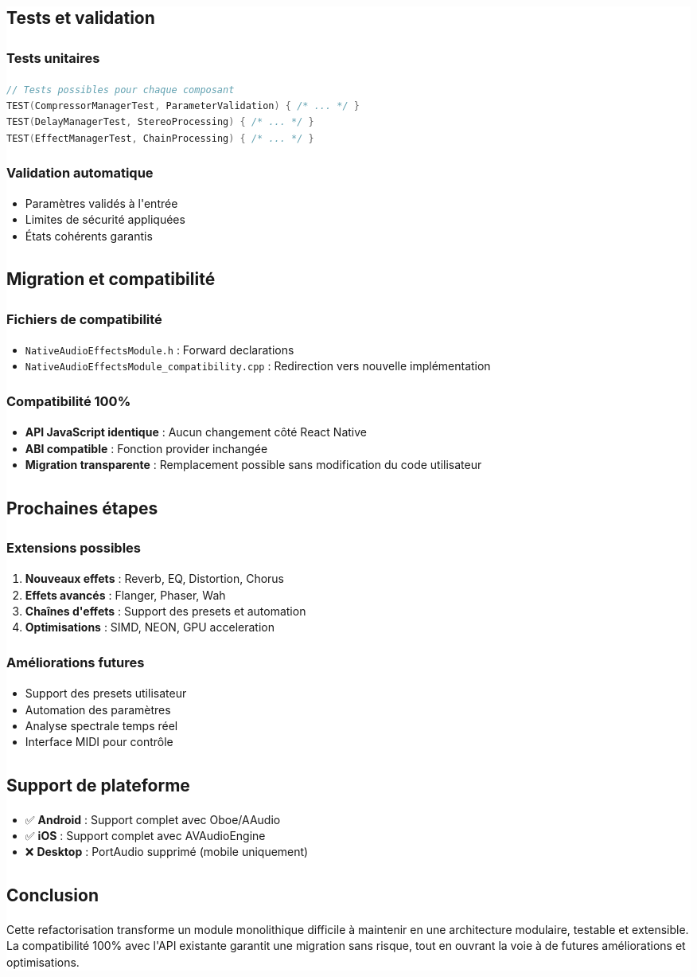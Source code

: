 ## Tests et validation

### Tests unitaires

```cpp
// Tests possibles pour chaque composant
TEST(CompressorManagerTest, ParameterValidation) { /* ... */ }
TEST(DelayManagerTest, StereoProcessing) { /* ... */ }
TEST(EffectManagerTest, ChainProcessing) { /* ... */ }
```

### Validation automatique

- Paramètres validés à l'entrée
- Limites de sécurité appliquées
- États cohérents garantis

## Migration et compatibilité

### Fichiers de compatibilité

- `NativeAudioEffectsModule.h` : Forward declarations
- `NativeAudioEffectsModule_compatibility.cpp` : Redirection vers nouvelle implémentation

### Compatibilité 100%

- **API JavaScript identique** : Aucun changement côté React Native
- **ABI compatible** : Fonction provider inchangée
- **Migration transparente** : Remplacement possible sans modification du code utilisateur

## Prochaines étapes

### Extensions possibles

1. **Nouveaux effets** : Reverb, EQ, Distortion, Chorus
2. **Effets avancés** : Flanger, Phaser, Wah
3. **Chaînes d'effets** : Support des presets et automation
4. **Optimisations** : SIMD, NEON, GPU acceleration

### Améliorations futures

- Support des presets utilisateur
- Automation des paramètres
- Analyse spectrale temps réel
- Interface MIDI pour contrôle

## Support de plateforme

- ✅ **Android** : Support complet avec Oboe/AAudio
- ✅ **iOS** : Support complet avec AVAudioEngine
- ❌ **Desktop** : PortAudio supprimé (mobile uniquement)

## Conclusion

Cette refactorisation transforme un module monolithique difficile à maintenir en une architecture modulaire, testable et extensible. La compatibilité 100% avec l'API existante garantit une migration sans risque, tout en ouvrant la voie à de futures améliorations et optimisations.
